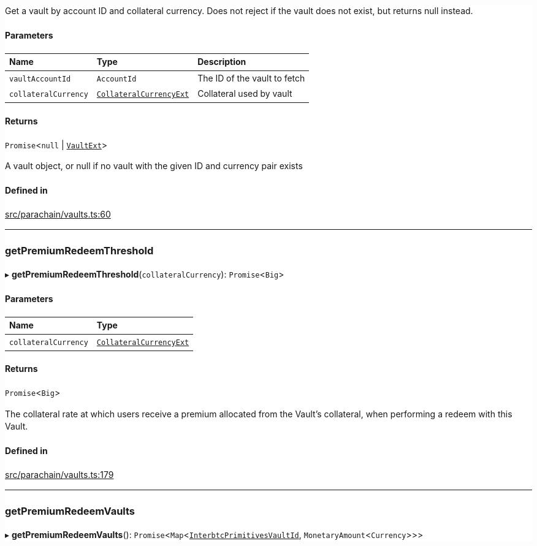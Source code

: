 Get a vault by account ID and collateral currency.
Does not reject if the vault does not exist, but returns null instead.

#### Parameters

| Name | Type | Description |
| :------ | :------ | :------ |
| `vaultAccountId` | `AccountId` | The ID of the vault to fetch |
| `collateralCurrency` | [`CollateralCurrencyExt`](../modules.md#collateralcurrencyext) | Collateral used by vault |

#### Returns

`Promise`\<``null`` \| [`VaultExt`](../classes/VaultExt.md)\>

A vault object, or null if no vault with the given ID and currency pair exists

#### Defined in

[src/parachain/vaults.ts:60](https://github.com/interlay/interbtc-api/blob/1c0379f56248ac2da57930d5704199f69f941aa8/src/parachain/vaults.ts#L60)

___

### <a id="getpremiumredeemthreshold" name="getpremiumredeemthreshold"></a> getPremiumRedeemThreshold

▸ **getPremiumRedeemThreshold**(`collateralCurrency`): `Promise`\<`Big`\>

#### Parameters

| Name | Type |
| :------ | :------ |
| `collateralCurrency` | [`CollateralCurrencyExt`](../modules.md#collateralcurrencyext) |

#### Returns

`Promise`\<`Big`\>

The collateral rate at which users receive
a premium allocated from the Vault’s collateral, when performing a redeem with this Vault.

#### Defined in

[src/parachain/vaults.ts:179](https://github.com/interlay/interbtc-api/blob/1c0379f56248ac2da57930d5704199f69f941aa8/src/parachain/vaults.ts#L179)

___

### <a id="getpremiumredeemvaults" name="getpremiumredeemvaults"></a> getPremiumRedeemVaults

▸ **getPremiumRedeemVaults**(): `Promise`\<`Map`\<[`InterbtcPrimitivesVaultId`](InterbtcPrimitivesVaultId.md), `MonetaryAmount`\<`Currency`\>\>\>
